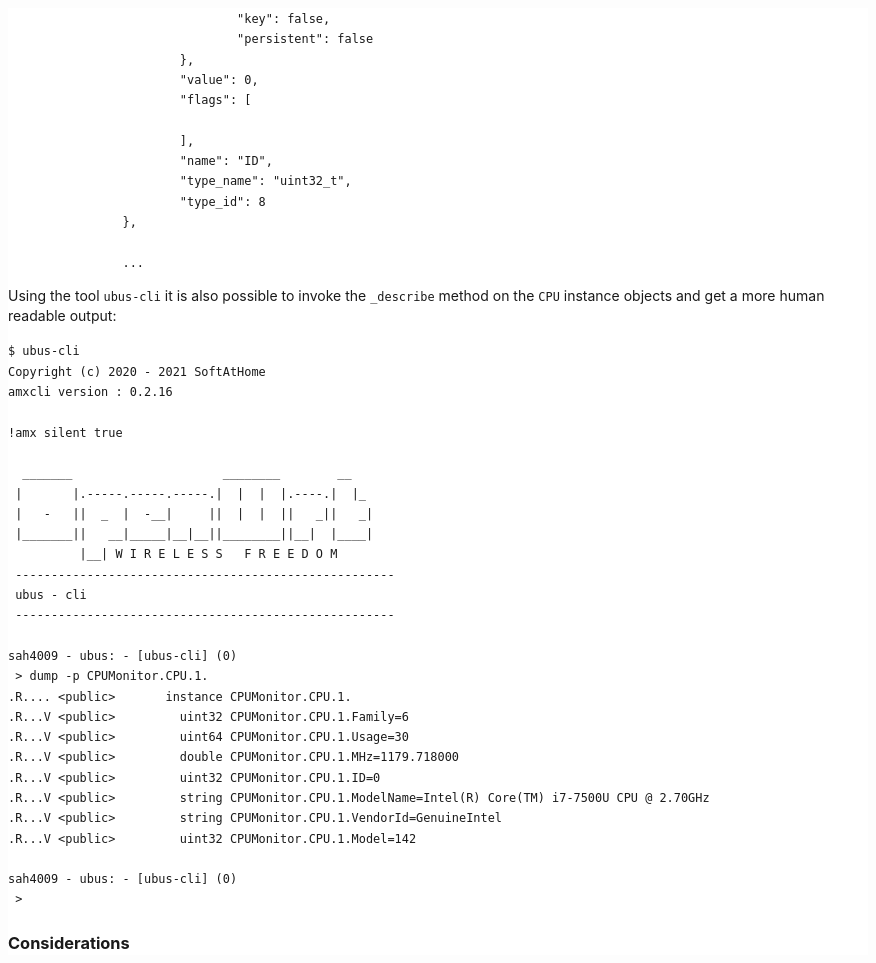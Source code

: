 ```
                                "key": false,     
                                "persistent": false
                        },                       
                        "value": 0,              
                        "flags": [              
                                                 
                        ],                        
                        "name": "ID",              
                        "type_name": "uint32_t",
                        "type_id": 8               
                },      

                ...  

```

Using the tool `ubus-cli` it is also possible to invoke the `_describe` method on the `CPU` instance objects and get a more human readable output:

```
$ ubus-cli 
Copyright (c) 2020 - 2021 SoftAtHome
amxcli version : 0.2.16

!amx silent true

  _______                     ________        __
 |       |.-----.-----.-----.|  |  |  |.----.|  |_
 |   -   ||  _  |  -__|     ||  |  |  ||   _||   _|
 |_______||   __|_____|__|__||________||__|  |____|
          |__| W I R E L E S S   F R E E D O M
 -----------------------------------------------------
 ubus - cli
 -----------------------------------------------------

sah4009 - ubus: - [ubus-cli] (0)
 > dump -p CPUMonitor.CPU.1.
.R.... <public>       instance CPUMonitor.CPU.1.
.R...V <public>         uint32 CPUMonitor.CPU.1.Family=6
.R...V <public>         uint64 CPUMonitor.CPU.1.Usage=30
.R...V <public>         double CPUMonitor.CPU.1.MHz=1179.718000
.R...V <public>         uint32 CPUMonitor.CPU.1.ID=0
.R...V <public>         string CPUMonitor.CPU.1.ModelName=Intel(R) Core(TM) i7-7500U CPU @ 2.70GHz
.R...V <public>         string CPUMonitor.CPU.1.VendorId=GenuineIntel
.R...V <public>         uint32 CPUMonitor.CPU.1.Model=142

sah4009 - ubus: - [ubus-cli] (0)
 >
```

### Considerations
